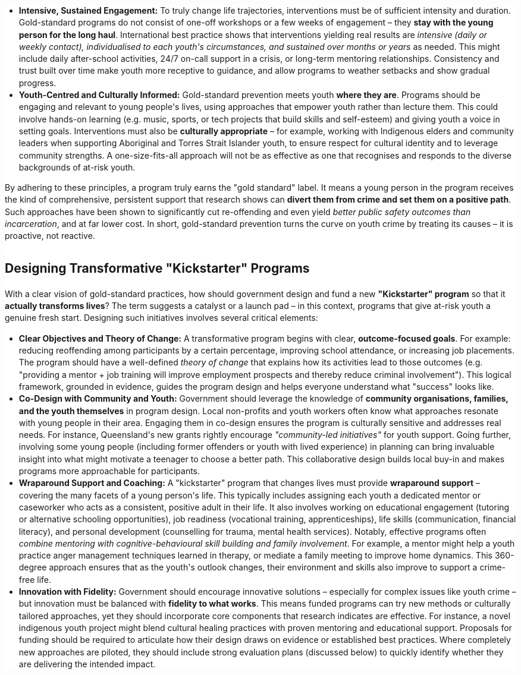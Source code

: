 - **Intensive, Sustained Engagement:** To truly change life trajectories, interventions must be of sufficient intensity and duration. Gold-standard programs do not consist of one-off workshops or a few weeks of engagement – they **stay with the young person for the long haul**. International best practice shows that interventions yielding real results are *intensive (daily or weekly contact), individualised to each youth's circumstances, and sustained over months or years* as needed. This might include daily after-school activities, 24/7 on-call support in a crisis, or long-term mentoring relationships. Consistency and trust built over time make youth more receptive to guidance, and allow programs to weather setbacks and show gradual progress.
- **Youth-Centred and Culturally Informed:** Gold-standard prevention meets youth **where they are**. Programs should be engaging and relevant to young people's lives, using approaches that empower youth rather than lecture them. This could involve hands-on learning (e.g. music, sports, or tech projects that build skills and self-esteem) and giving youth a voice in setting goals. Interventions must also be **culturally appropriate** – for example, working with Indigenous elders and community leaders when supporting Aboriginal and Torres Strait Islander youth, to ensure respect for cultural identity and to leverage community strengths. A one-size-fits-all approach will not be as effective as one that recognises and responds to the diverse backgrounds of at-risk youth.

By adhering to these principles, a program truly earns the "gold standard" label. It means a young person in the program receives the kind of comprehensive, persistent support that research shows can **divert them from crime and set them on a positive path**. Such approaches have been shown to significantly cut re-offending and even yield *better public safety outcomes than incarceration*, and at far lower cost. In short, gold-standard prevention turns the curve on youth crime by treating its causes – it is proactive, not reactive.

## Designing Transformative "Kickstarter" Programs

With a clear vision of gold-standard practices, how should government design and fund a new **"Kickstarter" program** so that it **actually transforms lives**? The term suggests a catalyst or a launch pad – in this context, programs that give at-risk youth a genuine fresh start. Designing such initiatives involves several critical elements:

- **Clear Objectives and Theory of Change:** A transformative program begins with clear, **outcome-focused goals**. For example: reducing reoffending among participants by a certain percentage, improving school attendance, or increasing job placements. The program should have a well-defined *theory of change* that explains how its activities lead to those outcomes (e.g. "providing a mentor + job training will improve employment prospects and thereby reduce criminal involvement"). This logical framework, grounded in evidence, guides the program design and helps everyone understand what "success" looks like.
- **Co-Design with Community and Youth:** Government should leverage the knowledge of **community organisations, families, and the youth themselves** in program design. Local non-profits and youth workers often know what approaches resonate with young people in their area. Engaging them in co-design ensures the program is culturally sensitive and addresses real needs. For instance, Queensland's new grants rightly encourage *"community-led initiatives"* for youth support. Going further, involving some young people (including former offenders or youth with lived experience) in planning can bring invaluable insight into what might motivate a teenager to choose a better path. This collaborative design builds local buy-in and makes programs more approachable for participants.
- **Wraparound Support and Coaching:** A "kickstarter" program that changes lives must provide **wraparound support** – covering the many facets of a young person's life. This typically includes assigning each youth a dedicated mentor or caseworker who acts as a consistent, positive adult in their life. It also involves working on educational engagement (tutoring or alternative schooling opportunities), job readiness (vocational training, apprenticeships), life skills (communication, financial literacy), and personal development (counselling for trauma, mental health services). Notably, effective programs often *combine mentoring with cognitive-behavioural skill building and family involvement*. For example, a mentor might help a youth practice anger management techniques learned in therapy, or mediate a family meeting to improve home dynamics. This 360-degree approach ensures that as the youth's outlook changes, their environment and skills also improve to support a crime-free life.
- **Innovation with Fidelity:** Government should encourage innovative solutions – especially for complex issues like youth crime – but innovation must be balanced with **fidelity to what works**. This means funded programs can try new methods or culturally tailored approaches, yet they should incorporate core components that research indicates are effective. For instance, a novel indigenous youth project might blend cultural healing practices with proven mentoring and educational support. Proposals for funding should be required to articulate how their design draws on evidence or established best practices. Where completely new approaches are piloted, they should include strong evaluation plans (discussed below) to quickly identify whether they are delivering the intended impact.